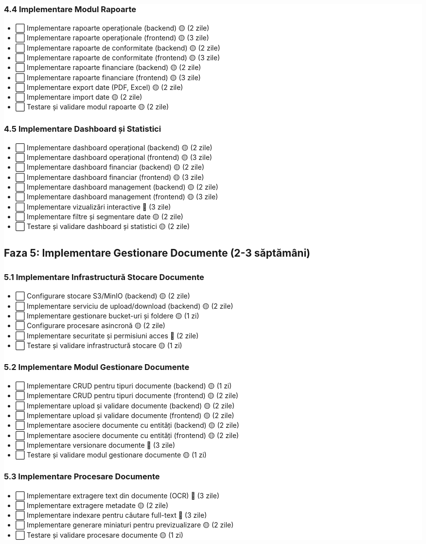 ### 4.4 Implementare Modul Rapoarte

- ⬜ Implementare rapoarte operaționale (backend) 🟡 (2 zile)
- ⬜ Implementare rapoarte operaționale (frontend) 🟡 (3 zile)
- ⬜ Implementare rapoarte de conformitate (backend) 🟡 (2 zile)
- ⬜ Implementare rapoarte de conformitate (frontend) 🟡 (3 zile)
- ⬜ Implementare rapoarte financiare (backend) 🟡 (2 zile)
- ⬜ Implementare rapoarte financiare (frontend) 🟡 (3 zile)
- ⬜ Implementare export date (PDF, Excel) 🟡 (2 zile)
- ⬜ Implementare import date 🟡 (2 zile)
- ⬜ Testare și validare modul rapoarte 🟡 (2 zile)

### 4.5 Implementare Dashboard și Statistici

- ⬜ Implementare dashboard operațional (backend) 🟡 (2 zile)
- ⬜ Implementare dashboard operațional (frontend) 🟡 (3 zile)
- ⬜ Implementare dashboard financiar (backend) 🟡 (2 zile)
- ⬜ Implementare dashboard financiar (frontend) 🟡 (3 zile)
- ⬜ Implementare dashboard management (backend) 🟡 (2 zile)
- ⬜ Implementare dashboard management (frontend) 🟡 (3 zile)
- ⬜ Implementare vizualizări interactive 🔴 (3 zile)
- ⬜ Implementare filtre și segmentare date 🟡 (2 zile)
- ⬜ Testare și validare dashboard și statistici 🟡 (2 zile)

## Faza 5: Implementare Gestionare Documente (2-3 săptămâni)

### 5.1 Implementare Infrastructură Stocare Documente

- ⬜ Configurare stocare S3/MinIO (backend) 🟡 (2 zile)
- ⬜ Implementare serviciu de upload/download (backend) 🟡 (2 zile)
- ⬜ Implementare gestionare bucket-uri și foldere 🟡 (1 zi)
- ⬜ Configurare procesare asincronă 🟡 (2 zile)
- ⬜ Implementare securitate și permisiuni acces 🔴 (2 zile)
- ⬜ Testare și validare infrastructură stocare 🟡 (1 zi)

### 5.2 Implementare Modul Gestionare Documente

- ⬜ Implementare CRUD pentru tipuri documente (backend) 🟡 (1 zi)
- ⬜ Implementare CRUD pentru tipuri documente (frontend) 🟡 (2 zile)
- ⬜ Implementare upload și validare documente (backend) 🟡 (2 zile)
- ⬜ Implementare upload și validare documente (frontend) 🟡 (2 zile)
- ⬜ Implementare asociere documente cu entități (backend) 🟡 (2 zile)
- ⬜ Implementare asociere documente cu entități (frontend) 🟡 (2 zile)
- ⬜ Implementare versionare documente 🔴 (3 zile)
- ⬜ Testare și validare modul gestionare documente 🟡 (1 zi)

### 5.3 Implementare Procesare Documente

- ⬜ Implementare extragere text din documente (OCR) 🔴 (3 zile)
- ⬜ Implementare extragere metadate 🟡 (2 zile)
- ⬜ Implementare indexare pentru căutare full-text 🔴 (3 zile)
- ⬜ Implementare generare miniaturi pentru previzualizare 🟡 (2 zile)
- ⬜ Testare și validare procesare documente 🟡 (1 zi)
